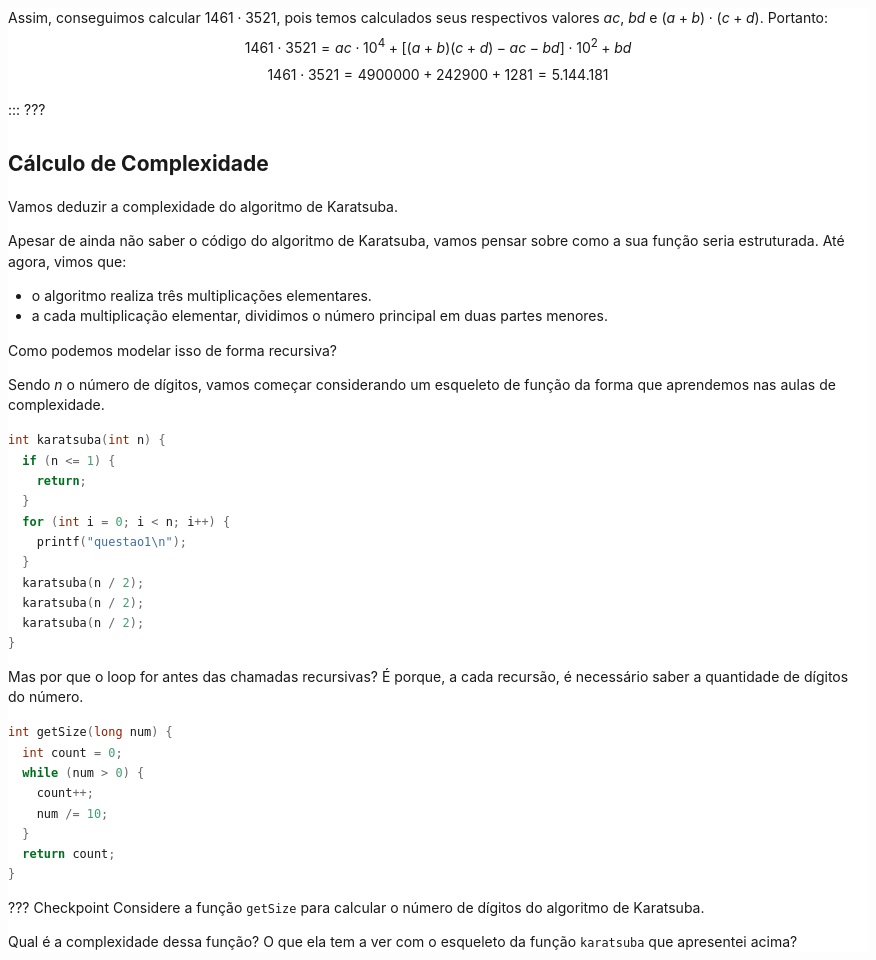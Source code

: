 Assim, conseguimos calcular $1461\cdot3521$, pois temos calculados seus respectivos valores $ac$, $bd$ e $(a+b)\cdot(c+d)$. Portanto:
$$1461\cdot3521 = ac \cdot 10^{4} + [(a+b)(c+d)−ac−bd] \cdot 10^{2} + bd$$
$$1461\cdot3521 = 4900000+242900+1281=5.144.181$$

:::
???

## Cálculo de Complexidade

Vamos deduzir a complexidade do algoritmo de Karatsuba.

Apesar de ainda não saber o código do algoritmo de Karatsuba, vamos pensar sobre como a sua função seria estruturada. Até agora, vimos que:
- o algoritmo realiza três multiplicações elementares.
- a cada multiplicação elementar, dividimos o número principal em duas partes menores.

Como podemos modelar isso de forma recursiva?

Sendo $n$ o número de dígitos, vamos começar considerando um esqueleto de função da forma que aprendemos nas aulas de complexidade.

```c
int karatsuba(int n) {
  if (n <= 1) {
    return;
  }
  for (int i = 0; i < n; i++) {
    printf("questao1\n");
  }
  karatsuba(n / 2);
  karatsuba(n / 2);
  karatsuba(n / 2);
}
```

Mas por que o loop for antes das chamadas recursivas? É porque, a cada recursão, é necessário saber a quantidade de dígitos do número.

```c
int getSize(long num) {
  int count = 0;
  while (num > 0) {
    count++;
    num /= 10;
  }
  return count;
}
```

??? Checkpoint
Considere a função `getSize` para calcular o número de dígitos do algoritmo de Karatsuba.

Qual é a complexidade dessa função? O que ela tem a ver com o esqueleto da função `karatsuba` que apresentei acima?
